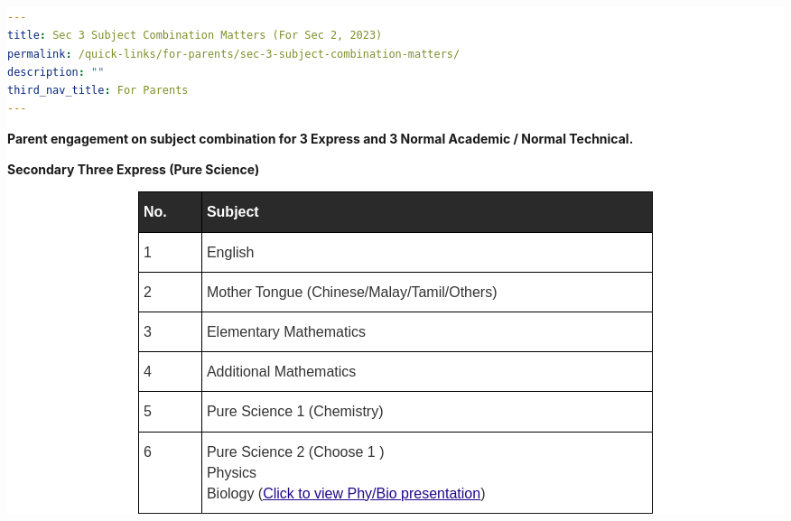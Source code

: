 ```yaml
---
title: Sec 3 Subject Combination Matters (For Sec 2, 2023)
permalink: /quick-links/for-parents/sec-3-subject-combination-matters/
description: ""
third_nav_title: For Parents
---
```

**Parent engagement on subject combination for 3 Express and 3 Normal Academic / Normal Technical.**  

  

**Secondary Three Express (Pure Science)**

<style type="text/css">
.tg  {border-collapse:collapse;border-spacing:0;margin:0px auto;}
.tg td{border-color:black;border-style:solid;border-width:1px;font-family:Arial, sans-serif;font-size:14px;
  overflow:hidden;padding:10px 5px;word-break:normal;}
.tg th{border-color:black;border-style:solid;border-width:1px;font-family:Arial, sans-serif;font-size:14px;
  font-weight:normal;overflow:hidden;padding:10px 5px;word-break:normal;}
.tg .tg-q4jd{background-color:#FFF;color:#333;font-size:16px;text-align:left;vertical-align:top}
.tg .tg-9qe0{background-color:#2A2A2A;color:#FFF;font-size:16px;font-weight:bold;text-align:left;vertical-align:top}
</style>
<table class="tg" style="undefined;table-layout: fixed; width: 570px">
<colgroup>
<col style="width: 70px">
<col style="width: 500px">
</colgroup>
<tbody>
  <tr>
    <td class="tg-9qe0">No.</td>
    <td class="tg-9qe0">Subject</td>
  </tr>
  <tr>
    <td class="tg-q4jd">1</td>
    <td class="tg-q4jd">English</td>
  </tr>
  <tr>
    <td class="tg-q4jd">2</td>
    <td class="tg-q4jd">Mother Tongue (Chinese/Malay/Tamil/Others)</td>
  </tr>
  <tr>
    <td class="tg-q4jd">3</td>
    <td class="tg-q4jd">Elementary Mathematics</td>
  </tr>
  <tr>
    <td class="tg-q4jd">4</td>
    <td class="tg-q4jd">Additional Mathematics</td>
  </tr>
  <tr>
    <td class="tg-q4jd">5</td>
    <td class="tg-q4jd">Pure Science 1 (Chemistry)</td>
  </tr>
  <tr>
    <td class="tg-q4jd">6</td>
    <td class="tg-q4jd">Pure Science 2 (Choose 1 )<br>Physics  <br>Biology  <span style="background-color:initial">(</span><a href="https://youtu.be/5s1rQN2d5OY"><span style="font-weight:500;text-decoration:underline;color:#21088A;background-color:initial">Click to view Phy/Bio presentation</span></a><span style="background-color:initial">)</span> </td>
  </tr>
  <tr>